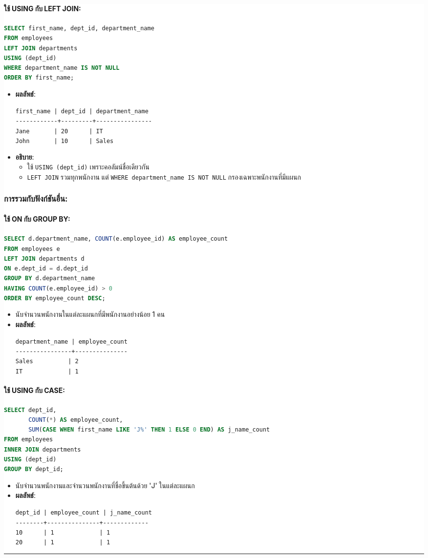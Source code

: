 #### ใช้ USING กับ LEFT JOIN:
```sql
SELECT first_name, dept_id, department_name
FROM employees
LEFT JOIN departments
USING (dept_id)
WHERE department_name IS NOT NULL
ORDER BY first_name;
```
- **ผลลัพธ์**:
  ```
  first_name | dept_id | department_name
  ------------+---------+----------------
  Jane       | 20      | IT
  John       | 10      | Sales
  ```
- **อธิบาย**:
    - ใช้ `USING (dept_id)` เพราะคอลัมน์ชื่อเดียวกัน
    - `LEFT JOIN` รวมทุกพนักงาน แต่ `WHERE department_name IS NOT NULL` กรองเฉพาะพนักงานที่มีแผนก

### การรวมกับฟังก์ชันอื่น:
#### ใช้ ON กับ GROUP BY:
```sql
SELECT d.department_name, COUNT(e.employee_id) AS employee_count
FROM employees e
LEFT JOIN departments d
ON e.dept_id = d.dept_id
GROUP BY d.department_name
HAVING COUNT(e.employee_id) > 0
ORDER BY employee_count DESC;
```
- นับจำนวนพนักงานในแต่ละแผนกที่มีพนักงานอย่างน้อย 1 คน
- **ผลลัพธ์**:
  ```
  department_name | employee_count
  ----------------+---------------
  Sales          | 2
  IT             | 1
  ```

#### ใช้ USING กับ CASE:
```sql
SELECT dept_id,
       COUNT(*) AS employee_count,
       SUM(CASE WHEN first_name LIKE 'J%' THEN 1 ELSE 0 END) AS j_name_count
FROM employees
INNER JOIN departments
USING (dept_id)
GROUP BY dept_id;
```
- นับจำนวนพนักงานและจำนวนพนักงานที่ชื่อขึ้นต้นด้วย 'J' ในแต่ละแผนก
- **ผลลัพธ์**:
  ```
  dept_id | employee_count | j_name_count
  --------+---------------+-------------
  10      | 1             | 1
  20      | 1             | 1
  ```
---
